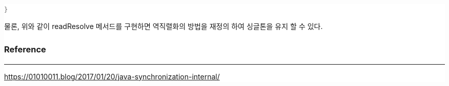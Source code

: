 ```java
}
```
물론, 위와 같이 readResolve 메서드를 구현하면 역직렬화의 방법을 재정의 하여 싱글톤을 유지 할 수 있다.



### Reference
-----

https://01010011.blog/2017/01/20/java-synchronization-internal/